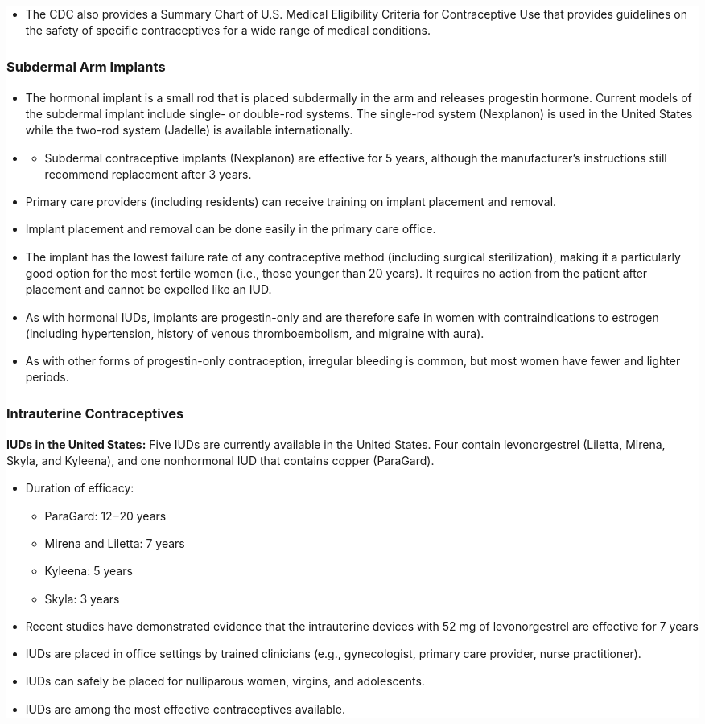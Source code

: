 *   The CDC also provides a Summary Chart of U.S. Medical Eligibility Criteria for Contraceptive Use that provides guidelines on the safety of specific contraceptives for a wide range of medical conditions.  
      
    

### Subdermal Arm Implants

*   The hormonal implant is a small rod that is placed subdermally in the arm and releases progestin hormone. Current models of the subdermal implant include single- or double-rod systems. The single-rod system (Nexplanon) is used in the United States while the two-rod system (Jadelle) is available internationally.
    
*   *   Subdermal contraceptive implants (Nexplanon) are effective for 5 years, although the manufacturer’s instructions still recommend replacement after 3 years.
        
*   Primary care providers (including residents) can receive training on implant placement and removal.
    
*   Implant placement and removal can be done easily in the primary care office.
    
*   The implant has the lowest failure rate of any contraceptive method (including surgical sterilization), making it a particularly good option for the most fertile women (i.e., those younger than 20 years). It requires no action from the patient after placement and cannot be expelled like an IUD.
    
*   As with hormonal IUDs, implants are progestin-only and are therefore safe in women with contraindications to estrogen (including hypertension, history of venous thromboembolism, and migraine with aura).
    
*   As with other forms of progestin-only contraception, irregular bleeding is common, but most women have fewer and lighter periods.  
      
    

### Intrauterine Contraceptives

**IUDs in the United States:** Five IUDs are currently available in the United States. Four contain levonorgestrel (Liletta, Mirena, Skyla, and Kyleena), and one nonhormonal IUD that contains copper (ParaGard).

*   Duration of efficacy:   
    
    *   ParaGard: 12−20 years
        
    *   Mirena and Liletta: 7 years
        
    *   Kyleena: 5 years
        
    *   Skyla: 3 years
        
*   Recent studies have demonstrated evidence that the intrauterine devices with 52 mg of levonorgestrel are effective for 7 years
    
*   IUDs are placed in office settings by trained clinicians (e.g., gynecologist, primary care provider, nurse practitioner).
    
*   IUDs can safely be placed for nulliparous women, virgins, and adolescents.
    
*   IUDs are among the most effective contraceptives available.
    